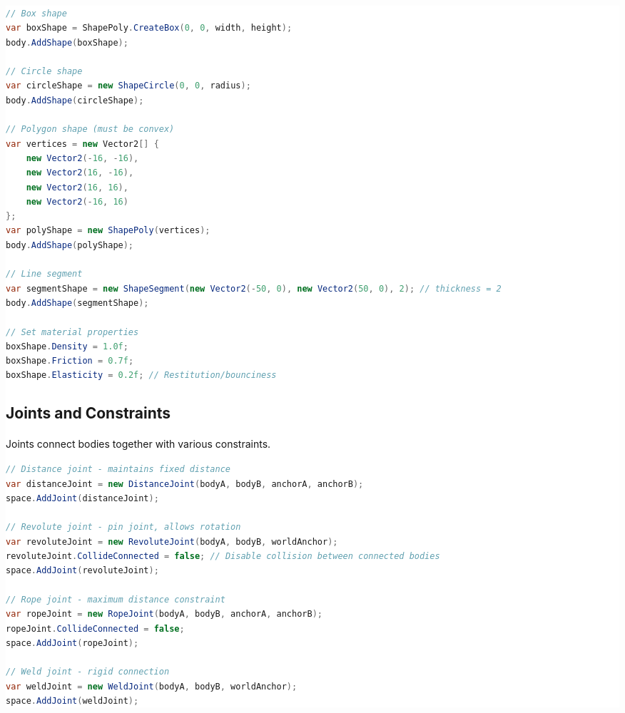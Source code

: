 ```cs
// Box shape
var boxShape = ShapePoly.CreateBox(0, 0, width, height);
body.AddShape(boxShape);

// Circle shape
var circleShape = new ShapeCircle(0, 0, radius);
body.AddShape(circleShape);

// Polygon shape (must be convex)
var vertices = new Vector2[] {
    new Vector2(-16, -16),
    new Vector2(16, -16),
    new Vector2(16, 16),
    new Vector2(-16, 16)
};
var polyShape = new ShapePoly(vertices);
body.AddShape(polyShape);

// Line segment
var segmentShape = new ShapeSegment(new Vector2(-50, 0), new Vector2(50, 0), 2); // thickness = 2
body.AddShape(segmentShape);

// Set material properties
boxShape.Density = 1.0f;
boxShape.Friction = 0.7f;
boxShape.Elasticity = 0.2f; // Restitution/bounciness
```

## Joints and Constraints
Joints connect bodies together with various constraints.

```cs
// Distance joint - maintains fixed distance
var distanceJoint = new DistanceJoint(bodyA, bodyB, anchorA, anchorB);
space.AddJoint(distanceJoint);

// Revolute joint - pin joint, allows rotation
var revoluteJoint = new RevoluteJoint(bodyA, bodyB, worldAnchor);
revoluteJoint.CollideConnected = false; // Disable collision between connected bodies
space.AddJoint(revoluteJoint);

// Rope joint - maximum distance constraint
var ropeJoint = new RopeJoint(bodyA, bodyB, anchorA, anchorB);
ropeJoint.CollideConnected = false;
space.AddJoint(ropeJoint);

// Weld joint - rigid connection
var weldJoint = new WeldJoint(bodyA, bodyB, worldAnchor);
space.AddJoint(weldJoint);
```
